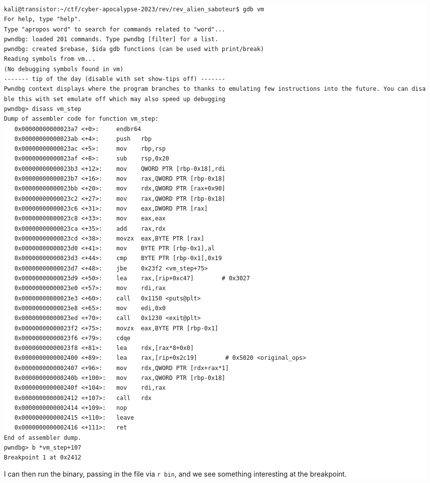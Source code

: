 ```shell
kali@transistor:~/ctf/cyber-apocalypse-2023/rev/rev_alien_saboteur$ gdb vm
For help, type "help".
Type "apropos word" to search for commands related to "word"...
pwndbg: loaded 201 commands. Type pwndbg [filter] for a list.
pwndbg: created $rebase, $ida gdb functions (can be used with print/break)
Reading symbols from vm...
(No debugging symbols found in vm)
------- tip of the day (disable with set show-tips off) -------
Pwndbg context displays where the program branches to thanks to emulating few instructions into the future. You can disable this with set emulate off which may also speed up debugging
pwndbg> disass vm_step
Dump of assembler code for function vm_step:
   0x00000000000023a7 <+0>:     endbr64
   0x00000000000023ab <+4>:     push   rbp
   0x00000000000023ac <+5>:     mov    rbp,rsp
   0x00000000000023af <+8>:     sub    rsp,0x20
   0x00000000000023b3 <+12>:    mov    QWORD PTR [rbp-0x18],rdi
   0x00000000000023b7 <+16>:    mov    rax,QWORD PTR [rbp-0x18]
   0x00000000000023bb <+20>:    mov    rdx,QWORD PTR [rax+0x90]
   0x00000000000023c2 <+27>:    mov    rax,QWORD PTR [rbp-0x18]
   0x00000000000023c6 <+31>:    mov    eax,DWORD PTR [rax]
   0x00000000000023c8 <+33>:    mov    eax,eax
   0x00000000000023ca <+35>:    add    rax,rdx
   0x00000000000023cd <+38>:    movzx  eax,BYTE PTR [rax]
   0x00000000000023d0 <+41>:    mov    BYTE PTR [rbp-0x1],al
   0x00000000000023d3 <+44>:    cmp    BYTE PTR [rbp-0x1],0x19
   0x00000000000023d7 <+48>:    jbe    0x23f2 <vm_step+75>
   0x00000000000023d9 <+50>:    lea    rax,[rip+0xc47]        # 0x3027
   0x00000000000023e0 <+57>:    mov    rdi,rax
   0x00000000000023e3 <+60>:    call   0x1150 <puts@plt>
   0x00000000000023e8 <+65>:    mov    edi,0x0
   0x00000000000023ed <+70>:    call   0x1230 <exit@plt>
   0x00000000000023f2 <+75>:    movzx  eax,BYTE PTR [rbp-0x1]
   0x00000000000023f6 <+79>:    cdqe
   0x00000000000023f8 <+81>:    lea    rdx,[rax*8+0x0]
   0x0000000000002400 <+89>:    lea    rax,[rip+0x2c19]        # 0x5020 <original_ops>
   0x0000000000002407 <+96>:    mov    rdx,QWORD PTR [rdx+rax*1]
   0x000000000000240b <+100>:   mov    rax,QWORD PTR [rbp-0x18]
   0x000000000000240f <+104>:   mov    rdi,rax
   0x0000000000002412 <+107>:   call   rdx
   0x0000000000002414 <+109>:   nop
   0x0000000000002415 <+110>:   leave
   0x0000000000002416 <+111>:   ret
End of assembler dump.
pwndbg> b *vm_step+107
Breakpoint 1 at 0x2412
```

I can then run the binary, passing in the file via `r bin`, and we see something interesting at the breakpoint.
